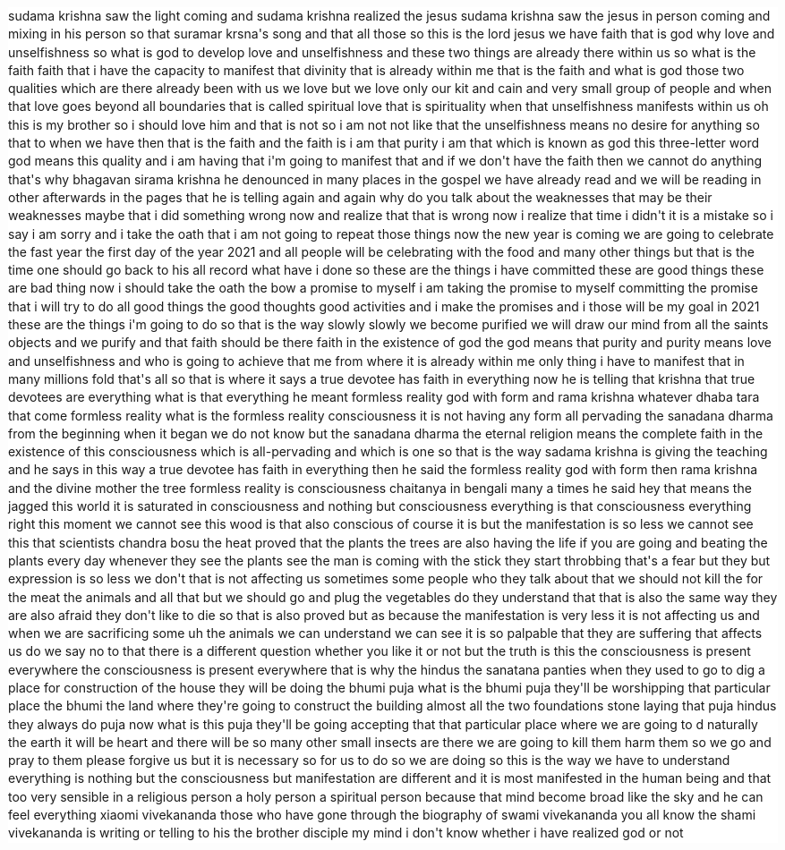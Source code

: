 sudama krishna saw the light coming and sudama krishna realized the jesus sudama krishna saw the jesus in person coming and mixing in his person so that suramar krsna's song and that all those so this is the lord jesus we have faith that is god why love and unselfishness so what is god to develop love and unselfishness and these two things are already there within us so what is the faith faith that i have the capacity to manifest that divinity that is already within me that is the faith and what is god those two qualities which are there already been with us we love but we love only our kit and cain and very small group of people and when that love goes beyond all boundaries that is called spiritual love that is spirituality when that unselfishness manifests within us oh this is my brother so i should love him and that is not so i am not not like that the unselfishness means no desire for anything so that to when we have then that is the faith and the faith is i am that purity i am that which is known as god this three-letter word god means this quality and i am having that i'm going to manifest that and if we don't have the faith then we cannot do anything that's why bhagavan sirama krishna he denounced in many places in the gospel we have already read and we will be reading in other afterwards in the pages that he is telling again and again why do you talk about the weaknesses that may be their weaknesses maybe that i did something wrong now and realize that that is wrong now i realize that time i didn't it is a mistake so i say i am sorry and i take the oath that i am not going to repeat those things now the new year is coming we are going to celebrate the fast year the first day of the year 2021 and all people will be celebrating with the food and many other things but that is the time one should go back to his all record what have i done so these are the things i have committed these are good things these are bad thing now i should take the oath the bow a promise to myself i am taking the promise to myself committing the promise that i will try to do all good things the good thoughts good activities and i make the promises and i those will be my goal in 2021 these are the things i'm going to do so that is the way slowly slowly we become purified we will draw our mind from all the saints objects and we purify and that faith should be there faith in the existence of god the god means that purity and purity means love and unselfishness and who is going to achieve that me from where it is already within me only thing i have to manifest that in many millions fold that's all so that is where it says a true devotee has faith in everything now he is telling that krishna that true devotees are everything what is that everything he meant formless reality god with form and rama krishna whatever dhaba tara that come formless reality what is the formless reality consciousness it is not having any form all pervading the sanadana dharma from the beginning when it began we do not know but the sanadana dharma the eternal religion means the complete faith in the existence of this consciousness which is all-pervading and which is one so that is the way sadama krishna is giving the teaching and he says in this way a true devotee has faith in everything then he said the formless reality god with form then rama krishna and the divine mother the tree formless reality is consciousness chaitanya in bengali many a times he said hey that means the jagged this world it is saturated in consciousness and nothing but consciousness everything is that consciousness everything right this moment we cannot see this wood is that also conscious of course it is but the manifestation is so less we cannot see this that scientists chandra bosu the heat proved that the plants the trees are also having the life if you are going and beating the plants every day whenever they see the plants see the man is coming with the stick they start throbbing that's a fear but they but expression is so less we don't that is not affecting us sometimes some people who they talk about that we should not kill the for the meat the animals and all that but we should go and plug the vegetables do they understand that that is also the same way they are also afraid they don't like to die so that is also proved but as because the manifestation is very less it is not affecting us and when we are sacrificing some uh the animals we can understand we can see it is so palpable that they are suffering that affects us do we say no to that there is a different question whether you like it or not but the truth is this the consciousness is present everywhere the consciousness is present everywhere that is why the hindus the sanatana panties when they used to go to dig a place for construction of the house they will be doing the bhumi puja what is the bhumi puja they'll be worshipping that particular place the bhumi the land where they're going to construct the building almost all the two foundations stone laying that puja hindus they always do puja now what is this puja they'll be going accepting that that particular place where we are going to d naturally the earth it will be heart and there will be so many other small insects are there we are going to kill them harm them so we go and pray to them please forgive us but it is necessary so for us to do so we are doing so this is the way we have to understand everything is nothing but the consciousness but manifestation are different and it is most manifested in the human being and that too very sensible in a religious person a holy person a spiritual person because that mind become broad like the sky and he can feel everything xiaomi vivekananda those who have gone through the biography of swami vivekananda you all know the shami vivekananda is writing or telling to his the brother disciple my mind i don't know whether i have realized god or not